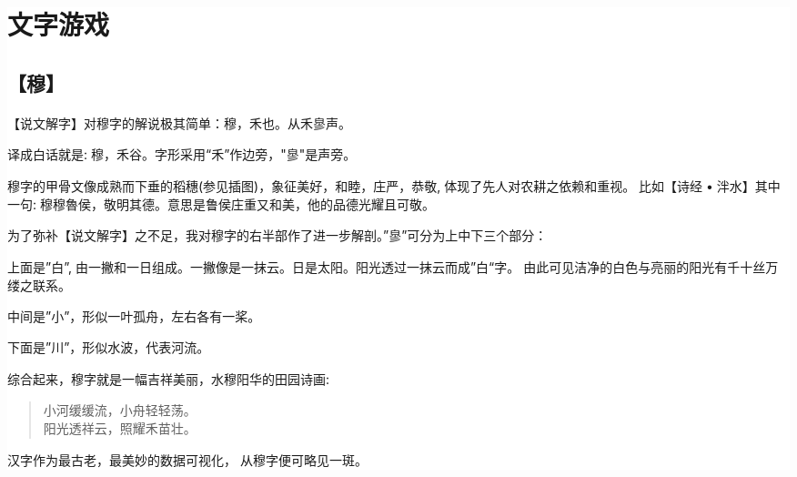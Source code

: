 # 文字游戏

## 【穆】

【说文解字】对穆字的解说极其简单：穆，禾也。从禾㣎声。

译成白话就是: 穆，禾谷。字形采用“禾”作边旁，"㣎"是声旁。

穆字的甲骨文像成熟而下垂的稻穗(参见插图)，象征美好，和睦，庄严，恭敬, 体现了先人对农耕之依赖和重视。
比如【诗经 • 泮水】其中一句: 穆穆魯侯，敬明其德。意思是鲁侯庄重又和美，他的品德光耀且可敬。

为了弥补【说文解字】之不足，我对穆字的右半部作了进一步解剖。”㣎”可分为上中下三个部分：

上面是”白”, 由一撇和一日组成。一撇像是一抹云。日是太阳。阳光透过一抹云而成”白“字。
由此可见洁净的白色与亮丽的阳光有千十丝万缕之联系。

中间是”小”，形似一叶孤舟，左右各有一桨。

下面是”川”，形似水波，代表河流。

综合起来，穆字就是一幅吉祥美丽，水穆阳华的田园诗画:

> 小河缓缓流，小舟轻轻荡。  
> 阳光透祥云，照耀禾苗壮。

汉字作为最古老，最美妙的数据可视化， 从穆字便可略见一斑。
